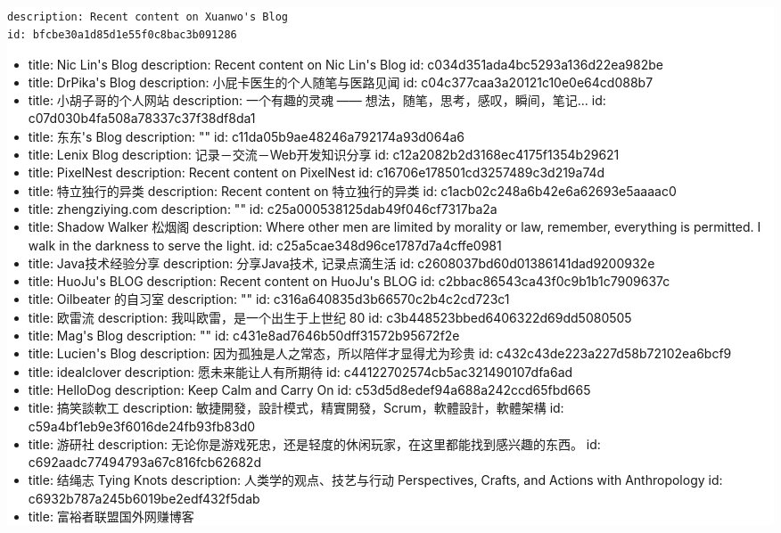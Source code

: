     description: Recent content on Xuanwo's Blog
    id: bfcbe30a1d85d1e55f0c8bac3b091286
  - title: Nic Lin's Blog
    description: Recent content on Nic Lin's Blog
    id: c034d351ada4bc5293a136d22ea982be
  - title: DrPika's Blog
    description: 小屁卡医生的个人随笔与医路见闻
    id: c04c377caa3a20121c10e0e64cd088b7
  - title: 小胡子哥的个人网站
    description: 一个有趣的灵魂 —— 想法，随笔，思考，感叹，瞬间，笔记...
    id: c07d030b4fa508a78337c37f38df8da1
  - title: 东东's Blog
    description: ""
    id: c11da05b9ae48246a792174a93d064a6
  - title: Lenix Blog
    description: 记录－交流－Web开发知识分享
    id: c12a2082b2d3168ec4175f1354b29621
  - title: PixelNest
    description: Recent content on PixelNest
    id: c16706e178501cd3257489c3d219a74d
  - title: 特立独行的异类
    description: Recent content on 特立独行的异类
    id: c1acb02c248a6b42e6a62693e5aaaac0
  - title: zhengziying.com
    description: ""
    id: c25a000538125dab49f046cf7317ba2a
  - title: Shadow Walker 松烟阁
    description: Where other men are limited by morality or law, remember, everything
      is permitted. I walk in the darkness to serve the light.
    id: c25a5cae348d96ce1787d7a4cffe0981
  - title: Java技术经验分享
    description: 分享Java技术, 记录点滴生活
    id: c2608037bd60d01386141dad9200932e
  - title: HuoJu's BLOG
    description: Recent content on HuoJu's BLOG
    id: c2bbac86543ca43f0c9b1b1c7909637c
  - title: Oilbeater 的自习室
    description: ""
    id: c316a640835d3b66570c2b4c2cd723c1
  - title: 欧雷流
    description: 我叫欧雷，是一个出生于上世纪 80
    id: c3b448523bbed6406322d69dd5080505
  - title: Mag's Blog
    description: ""
    id: c431e8ad7646b50dff31572b95672f2e
  - title: Lucien's Blog
    description: 因为孤独是人之常态，所以陪伴才显得尤为珍贵
    id: c432c43de223a227d58b72102ea6bcf9
  - title: idealclover
    description: 愿未来能让人有所期待
    id: c44122702574cb5ac321490107dfa6ad
  - title: HelloDog
    description: Keep Calm and Carry On
    id: c53d5d8edef94a688a242ccd65fbd665
  - title: 搞笑談軟工
    description: 敏捷開發，設計模式，精實開發，Scrum，軟體設計，軟體架構
    id: c59a4bf1eb9e3f6016de24fb93fb83d0
  - title: 游研社
    description: 无论你是游戏死忠，还是轻度的休闲玩家，在这里都能找到感兴趣的东西。
    id: c692aadc77494793a67c816fcb62682d
  - title: 结绳志 Tying Knots
    description: 人类学的观点、技艺与行动 Perspectives, Crafts, and Actions with Anthropology
    id: c6932b787a245b6019be2edf432f5dab
  - title: 富裕者联盟国外网赚博客